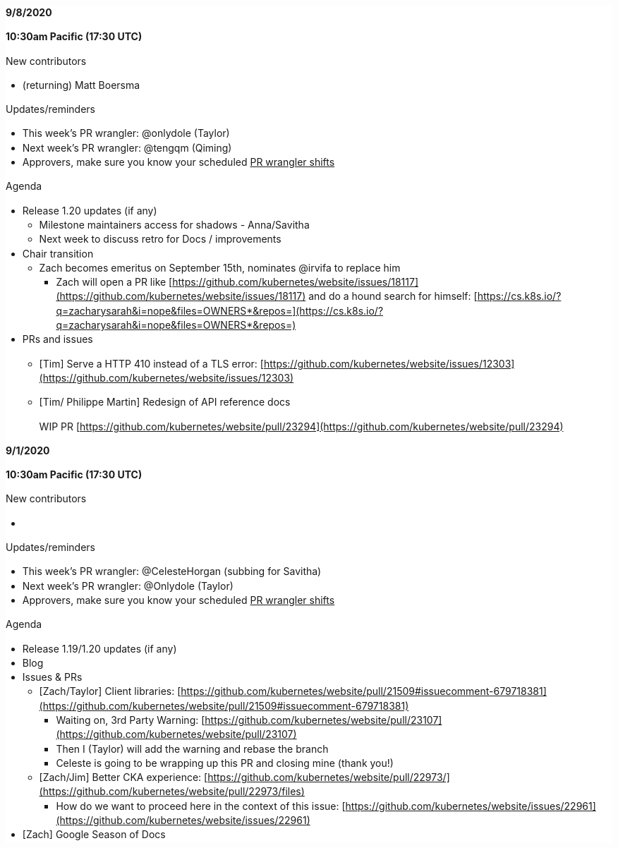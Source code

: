 **9/8/2020**

**10:30am Pacific (17:30 UTC)**

New contributors



* (returning) Matt Boersma

Updates/reminders



* This week’s PR wrangler: @onlydole (Taylor)
* Next week’s PR wrangler: @tengqm (Qiming) 
* Approvers, make sure you know your scheduled [PR wrangler shifts](https://github.com/kubernetes/website/wiki/PR-Wranglers)

Agenda



* Release 1.20 updates (if any)
    * Milestone maintainers access for shadows - Anna/Savitha
    * Next week to discuss retro for Docs / improvements
* Chair transition
    * Zach becomes emeritus on September 15th, nominates @irvifa to replace him
        * Zach will open a PR like [https://github.com/kubernetes/website/issues/18117](https://github.com/kubernetes/website/issues/18117) and do a hound search for himself: [https://cs.k8s.io/?q=zacharysarah&i=nope&files=OWNERS*&repos=](https://cs.k8s.io/?q=zacharysarah&i=nope&files=OWNERS*&repos=)
* PRs and issues
    * [Tim] Serve a HTTP 410 instead of a TLS error: [https://github.com/kubernetes/website/issues/12303](https://github.com/kubernetes/website/issues/12303) 
    * [Tim/ Philippe Martin] Redesign of API reference docs

        WIP PR [https://github.com/kubernetes/website/pull/23294](https://github.com/kubernetes/website/pull/23294)


**9/1/2020**

**10:30am Pacific (17:30 UTC)**

New contributors



* 

Updates/reminders



* This week’s PR wrangler: @CelesteHorgan (subbing for Savitha)
* Next week’s PR wrangler: @Onlydole (Taylor) 
* Approvers, make sure you know your scheduled [PR wrangler shifts](https://github.com/kubernetes/website/wiki/PR-Wranglers)

Agenda



* Release 1.19/1.20 updates (if any)
* Blog
* Issues & PRs
    * [Zach/Taylor] Client libraries: [https://github.com/kubernetes/website/pull/21509#issuecomment-679718381](https://github.com/kubernetes/website/pull/21509#issuecomment-679718381)
        * Waiting on, 3rd Party Warning: [https://github.com/kubernetes/website/pull/23107](https://github.com/kubernetes/website/pull/23107) 
        * Then I (Taylor) will add the warning and rebase the branch
        * Celeste is going to be wrapping up this PR and closing mine (thank you!) 
    * [Zach/Jim] Better CKA experience: [https://github.com/kubernetes/website/pull/22973/](https://github.com/kubernetes/website/pull/22973/files)
        * How do we want to proceed here in the context of this issue: [https://github.com/kubernetes/website/issues/22961](https://github.com/kubernetes/website/issues/22961)
* [Zach] Google Season of Docs
